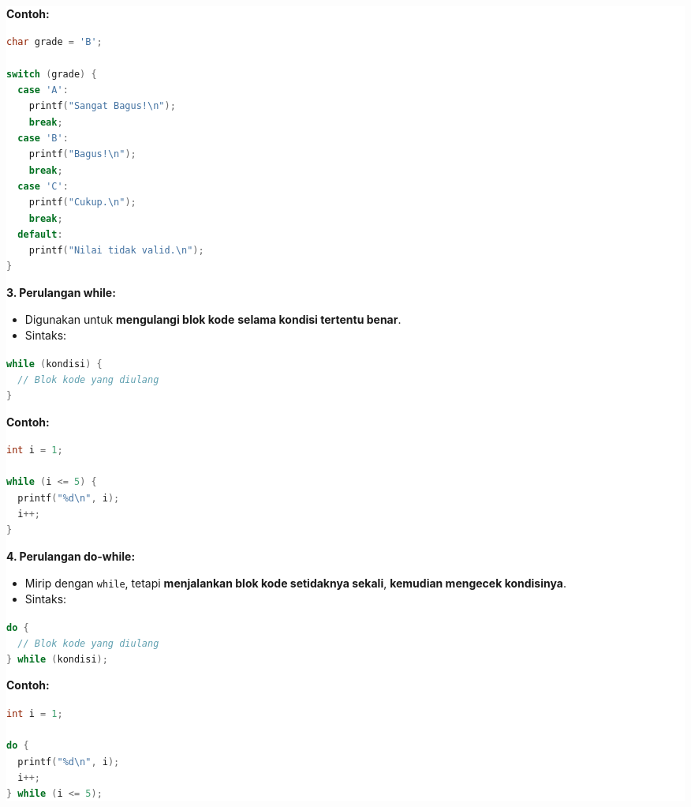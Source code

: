 **Contoh:**

```c
char grade = 'B';

switch (grade) {
  case 'A':
    printf("Sangat Bagus!\n");
    break;
  case 'B':
    printf("Bagus!\n");
    break;
  case 'C':
    printf("Cukup.\n");
    break;
  default:
    printf("Nilai tidak valid.\n");
}
```

**3. Perulangan while:**

- Digunakan untuk **mengulangi blok kode** **selama kondisi tertentu benar**.
- Sintaks:

```c
while (kondisi) {
  // Blok kode yang diulang
}
```

**Contoh:**

```c
int i = 1;

while (i <= 5) {
  printf("%d\n", i);
  i++;
}
```

**4. Perulangan do-while:**

- Mirip dengan `while`, tetapi **menjalankan blok kode setidaknya sekali**, **kemudian mengecek kondisinya**.
- Sintaks:

```c
do {
  // Blok kode yang diulang
} while (kondisi);
```

**Contoh:**

```c
int i = 1;

do {
  printf("%d\n", i);
  i++;
} while (i <= 5);
```
